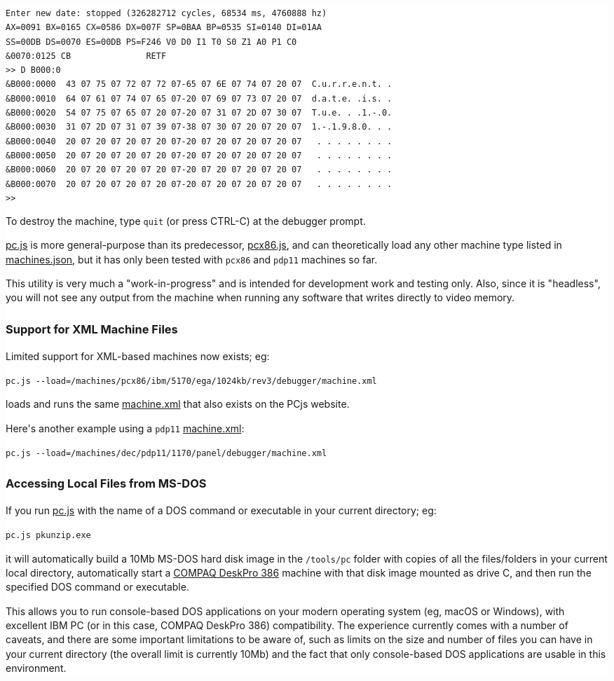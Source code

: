     Enter new date: stopped (326282712 cycles, 68534 ms, 4760888 hz)
    AX=0091 BX=0165 CX=0586 DX=007F SP=0BAA BP=0535 SI=0140 DI=01AA 
    SS=00DB DS=0070 ES=00DB PS=F246 V0 D0 I1 T0 S0 Z1 A0 P1 C0 
    &0070:0125 CB               RETF    
    >> D B000:0  
    &B000:0000  43 07 75 07 72 07 72 07-65 07 6E 07 74 07 20 07  C.u.r.r.e.n.t. .
    &B000:0010  64 07 61 07 74 07 65 07-20 07 69 07 73 07 20 07  d.a.t.e. .i.s. .
    &B000:0020  54 07 75 07 65 07 20 07-20 07 31 07 2D 07 30 07  T.u.e. . .1.-.0.
    &B000:0030  31 07 2D 07 31 07 39 07-38 07 30 07 20 07 20 07  1.-.1.9.8.0. . .
    &B000:0040  20 07 20 07 20 07 20 07-20 07 20 07 20 07 20 07   . . . . . . . .
    &B000:0050  20 07 20 07 20 07 20 07-20 07 20 07 20 07 20 07   . . . . . . . .
    &B000:0060  20 07 20 07 20 07 20 07-20 07 20 07 20 07 20 07   . . . . . . . .
    &B000:0070  20 07 20 07 20 07 20 07-20 07 20 07 20 07 20 07   . . . . . . . .
    >> 

To destroy the machine, type `quit` (or press CTRL-C) at the debugger prompt.

[pc.js](https://github.com/jeffpar/pcjs/tree/master/tools/pc) is more general-purpose than its predecessor, [pcx86.js](https://github.com/jeffpar/pcjs/tree/2ac6e5e62196212bede02f360634f04a9c358ed9/machines/pcx86/bin), and can theoretically load any other machine type listed in [machines.json](/machines/machines.json), but it has only been tested with `pcx86` and `pdp11` machines so far.

This utility is very much a "work-in-progress" and is intended for development work and testing only.  Also, since it is "headless", you will not see any output from the machine when running any software that writes directly to video memory.

### Support for XML Machine Files

Limited support for XML-based machines now exists; eg:

    pc.js --load=/machines/pcx86/ibm/5170/ega/1024kb/rev3/debugger/machine.xml

loads and runs the same [machine.xml](/machines/pcx86/ibm/5170/ega/1024kb/rev3/debugger/machine.xml) that also exists on the PCjs website.

Here's another example using a `pdp11` [machine.xml](/machines/dec/pdp11/1170/panel/debugger/machine.xml):

    pc.js --load=/machines/dec/pdp11/1170/panel/debugger/machine.xml

### Accessing Local Files from MS-DOS

If you run [pc.js](pc.js) with the name of a DOS command or executable in your current directory; eg:

    pc.js pkunzip.exe

it will automatically build a 10Mb MS-DOS hard disk image in the `/tools/pc` folder with copies of all the files/folders in your current local directory, automatically start a [COMPAQ DeskPro 386](compaq386.json) machine with that disk image mounted as drive C, and then run the specified DOS command or executable.

This allows you to run console-based DOS applications on your modern operating system (eg, macOS or Windows), with excellent IBM PC (or in this case, COMPAQ DeskPro 386) compatibility.  The experience currently comes with a number of caveats, and there are some important limitations to be aware of, such as limits on the size and number of files you can have in your current directory (the overall limit is currently 10Mb) and the fact that only console-based DOS applications are usable in this environment.
